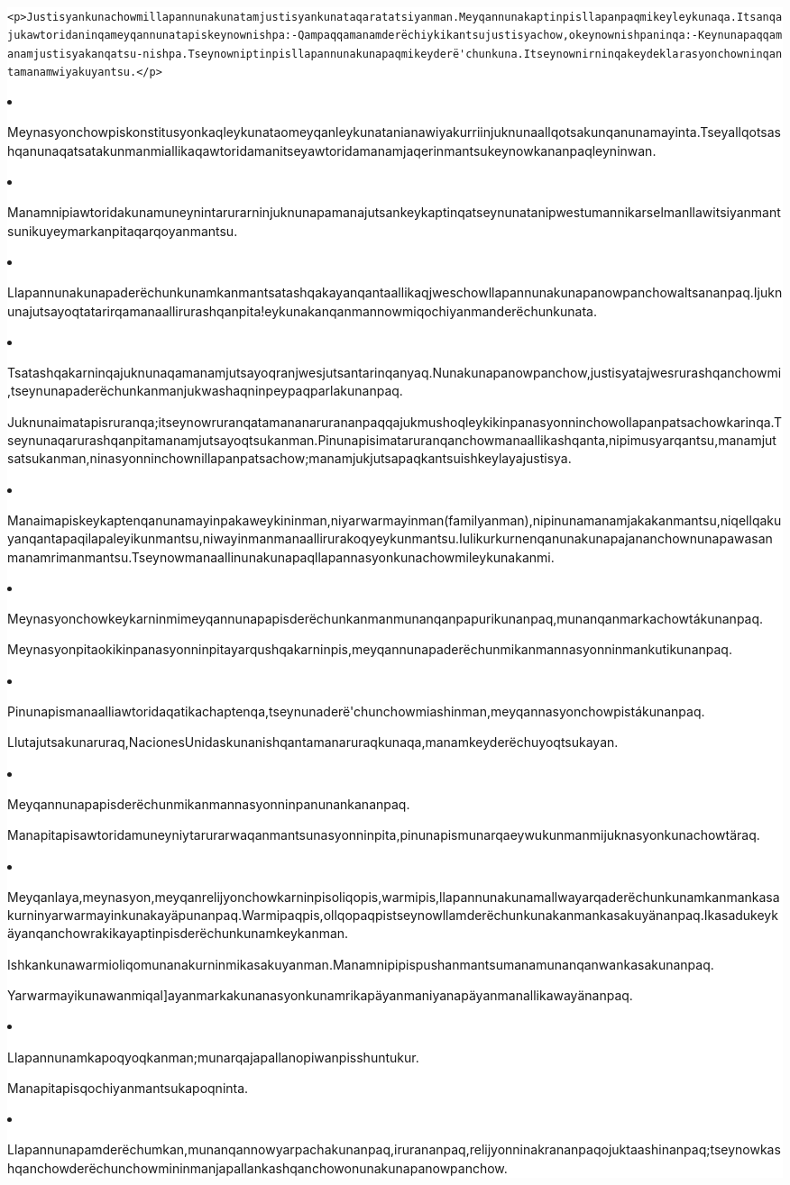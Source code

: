     <p>Justisyankunachowmillapannunakunatamjustisyankunataqaratatsiyanman.Meyqannunakaptinpisllapanpaqmikeyleykunaqa.Itsanqajukawtoridaninqameyqannunatapiskeynownishpa:-Qampaqqamanamderëchiykikantsujustisyachow,okeynownishpaninqa:-Keynunapaqqamanamjustisyakanqatsu-nishpa.Tseynowniptinpisllapannunakunapaqmikeyderë'chunkuna.Itseynownirninqakeydeklarasyonchowninqantamanamwiyakuyantsu.</p>
  </li>
  <li>
    <p>Meynasyonchowpiskonstitusyonkaqleykunataomeyqanleykunatanianawiyakurriinjuknunaallqotsakunqanunamayinta.Tseyallqotsashqanunaqatsatakunmanmiallikaqawtoridamanitseyawtoridamanamjaqerinmantsukeynowkananpaqleyninwan.</p>
  </li>
  <li>
    <p>Manamnipiawtoridakunamuneynintarurarninjuknunapamanajutsankeykaptinqatseynunatanipwestumannikarselmanllawitsiyanmantsunikuyeymarkanpitaqarqoyanmantsu.</p>
  </li>
  <li>
    <p>Llapannunakunapaderëchunkunamkanmantsatashqakayanqantaallikaqjweschowllapannunakunapanowpanchowaltsananpaq.Ijuknunajutsayoqtatarirqamanaallirurashqanpita!eykunakanqanmannowmiqochiyanmanderëchunkunata.</p>
  </li>
  <li>
    <p>Tsatashqakarninqajuknunaqamanamjutsayoqranjwesjutsantarinqanyaq.Nunakunapanowpanchow,justisyatajwesrurashqanchowmi,tseynunapaderëchunkanmanjukwashaqninpeypaqparlakunanpaq.</p>
    <p>Juknunaimatapisruranqa;itseynowruranqatamananarurananpaqqajukmushoqleykikinpanasyonninchowollapanpatsachowkarinqa.Tseynunaqarurashqanpitamanamjutsayoqtsukanman.Pinunapisimataruranqanchowmanaallikashqanta,nipimusyarqantsu,manamjutsatsukanman,ninasyonninchownillapanpatsachow;manamjukjutsapaqkantsuishkeylayajustisya.</p>
  </li>
  <li>
    <p>Manaimapiskeykaptenqanunamayinpakaweykininman,niyarwarmayinman(familyanman),nipinunamanamjakakanmantsu,niqellqakuyanqantapaqilapaleyikunmantsu,niwayinmanmanaallirurakoqyeykunmantsu.Iulikurkurnenqanunakunapajananchownunapawasanmanamrimanmantsu.Tseynowmanaallinunakunapaqllapannasyonkunachowmileykunakanmi.</p>
  </li>
  <li>
    <p>Meynasyonchowkeykarninmimeyqannunapapisderëchunkanmanmunanqanpapurikunanpaq,munanqanmarkachowtákunanpaq.</p>
    <p>Meynasyonpitaokikinpanasyonninpitayarqushqakarninpis,meyqannunapaderëchunmikanmannasyonninmankutikunanpaq.</p>
  </li>
  <li>
    <p>Pinunapismanaalliawtoridaqatikachaptenqa,tseynunaderë'chunchowmiashinman,meyqannasyonchowpistákunanpaq.</p>
    <p>Llutajutsakunaruraq,NacionesUnidaskunanishqantamanaruraqkunaqa,manamkeyderëchuyoqtsukayan.</p>
  </li>
  <li>
    <p>Meyqannunapapisderëchunmikanmannasyonninpanunankananpaq.</p>
    <p>Manapitapisawtoridamuneyniytarurarwaqanmantsunasyonninpita,pinunapismunarqaeywukunmanmijuknasyonkunachowtäraq.</p>
  </li>
  <li>
    <p>Meyqanlaya,meynasyon,meyqanrelijyonchowkarninpisoliqopis,warmipis,llapannunakunamallwayarqaderëchunkunamkanmankasakurninyarwarmayinkunakayäpunanpaq.Warmipaqpis,ollqopaqpistseynowllamderëchunkunakanmankasakuyänanpaq.Ikasadukeykäyanqanchowrakikayaptinpisderëchunkunamkeykanman.</p>
    <p>Ishkankunawarmioliqomunanakurninmikasakuyanman.Manamnipipispushanmantsumanamunanqanwankasakunanpaq.</p>
    <p>Yarwarmayikunawanmiqal]ayanmarkakunanasyonkunamrikapäyanmaniyanapäyanmanallikawayänanpaq.</p>
  </li>
  <li>
    <p>Llapannunamkapoqyoqkanman;munarqajapallanopiwanpisshuntukur.</p>
    <p>Manapitapisqochiyanmantsukapoqninta.</p>
  </li>
  <li>
    <p>Llapannunapamderëchumkan,munanqannowyarpachakunanpaq,irurananpaq,relijyonninakrananpaqojuktaashinanpaq;tseynowkashqanchowderëchunchowmininmanjapallankashqanchowonunakunapanowpanchow.</p>